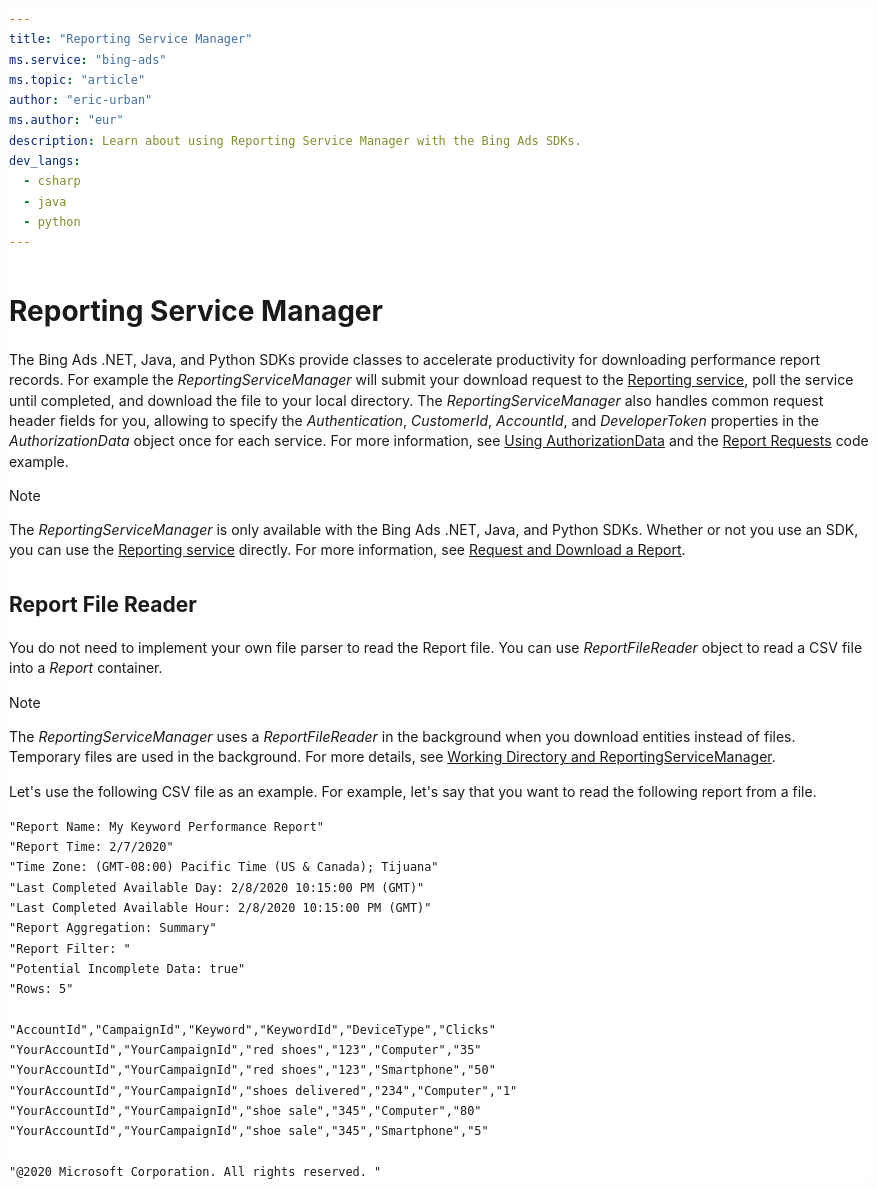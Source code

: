 ```yaml
---
title: "Reporting Service Manager"
ms.service: "bing-ads"
ms.topic: "article"
author: "eric-urban"
ms.author: "eur"
description: Learn about using Reporting Service Manager with the Bing Ads SDKs.
dev_langs:
  - csharp
  - java
  - python
---
```

# Reporting Service Manager
The Bing Ads .NET, Java, and Python SDKs provide classes to accelerate productivity for downloading performance report records. For example the *ReportingServiceManager* will submit your download request to the [Reporting service](../reporting-service/reporting-service-reference.md), poll the service until completed, and download the file to your local directory. The *ReportingServiceManager* also handles common request header fields for you, allowing to specify the *Authentication*, *CustomerId*, *AccountId*, and *DeveloperToken* properties in the *AuthorizationData* object once for each service. For more information, see [Using AuthorizationData](sdk-authentication.md#authorization-data) and the [Report Requests](code-example-report-requests.md) code example.

> [!NOTE]
> The *ReportingServiceManager* is only available with the Bing Ads .NET, Java, and Python SDKs. Whether or not you use an SDK, you can use the [Reporting service](../reporting-service/reporting-service-reference.md) directly. For more information, see [Request and Download a Report](request-download-report.md). 

## <a name="report-reader"></a>Report File Reader
You do not need to implement your own file parser to read the Report file. You can use *ReportFileReader* object to read a CSV file into a *Report* container. 

> [!NOTE] 
> The *ReportingServiceManager* uses a *ReportFileReader* in the background when you download entities instead of files. Temporary files are used in the background. For more details, see [Working Directory and ReportingServiceManager](#workingdirectory). 

Let's use the following CSV file as an example. For example, let's say that you want to read the following report from a file. 

```csv
"Report Name: My Keyword Performance Report"
"Report Time: 2/7/2020"
"Time Zone: (GMT-08:00) Pacific Time (US & Canada); Tijuana"
"Last Completed Available Day: 2/8/2020 10:15:00 PM (GMT)"
"Last Completed Available Hour: 2/8/2020 10:15:00 PM (GMT)"
"Report Aggregation: Summary"
"Report Filter: "
"Potential Incomplete Data: true"
"Rows: 5"

"AccountId","CampaignId","Keyword","KeywordId","DeviceType","Clicks"
"YourAccountId","YourCampaignId","red shoes","123","Computer","35"
"YourAccountId","YourCampaignId","red shoes","123","Smartphone","50"
"YourAccountId","YourCampaignId","shoes delivered","234","Computer","1"
"YourAccountId","YourCampaignId","shoe sale","345","Computer","80"
"YourAccountId","YourCampaignId","shoe sale","345","Smartphone","5"

"@2020 Microsoft Corporation. All rights reserved. "
```
